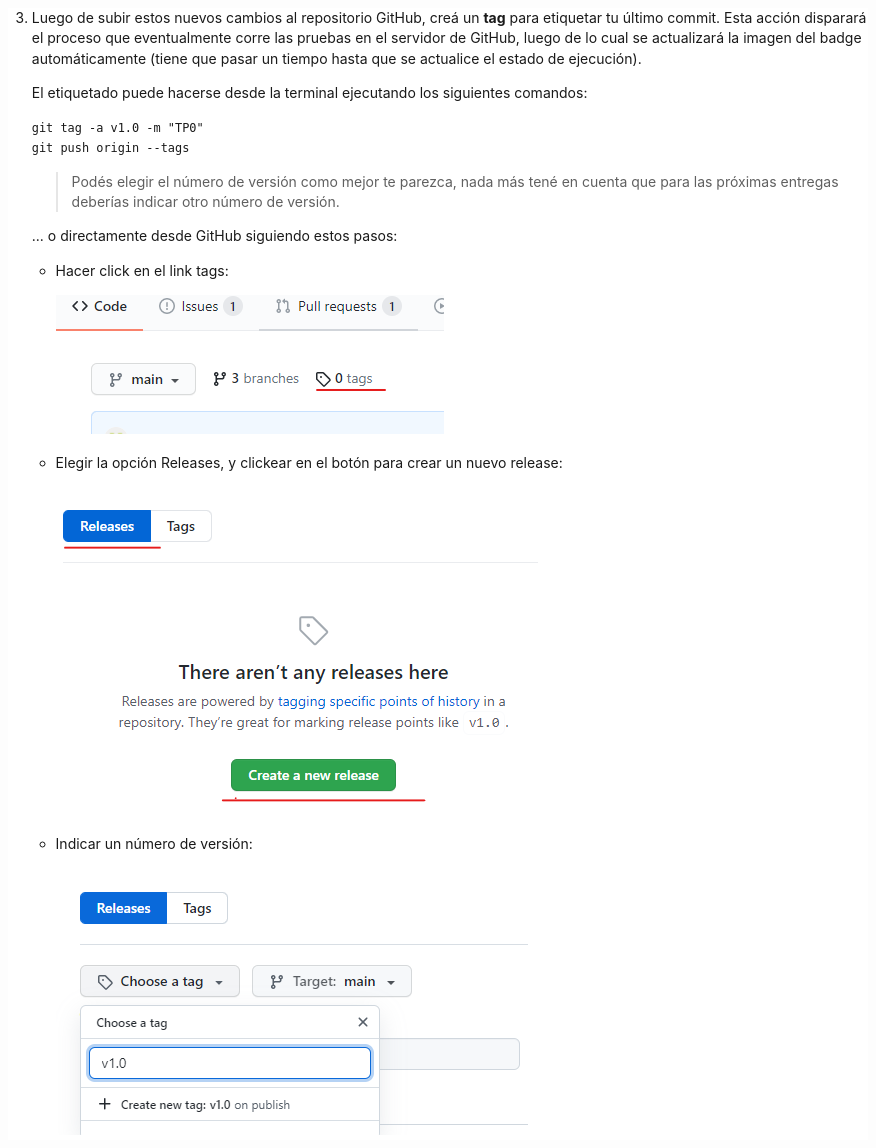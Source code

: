 3. Luego de subir estos nuevos cambios al repositorio GitHub, creá un **tag** para etiquetar tu último commit. Esta acción disparará el proceso que eventualmente corre las pruebas en el servidor de GitHub, luego de lo cual se actualizará la imagen del badge automáticamente (tiene que pasar un tiempo hasta que se actualice el estado de ejecución).

   El etiquetado puede hacerse desde la terminal ejecutando los siguientes comandos:

   ```
   git tag -a v1.0 -m "TP0"
   git push origin --tags
   ```
   > Podés elegir el número de versión como mejor te parezca, nada más tené en cuenta que para las próximas entregas deberías indicar otro número de versión.
   
   ... o directamente desde GitHub siguiendo estos pasos:

   - Hacer click en el link tags:

     ![Tags](imagenes/TP0/tags-01.png)

   - Elegir la opción Releases, y clickear en el botón para crear un nuevo release:

     ![Crear release](imagenes/TP0/tags-02.png)

   - Indicar un número de versión:

     ![Version](imagenes/TP0/tags-03.png)
